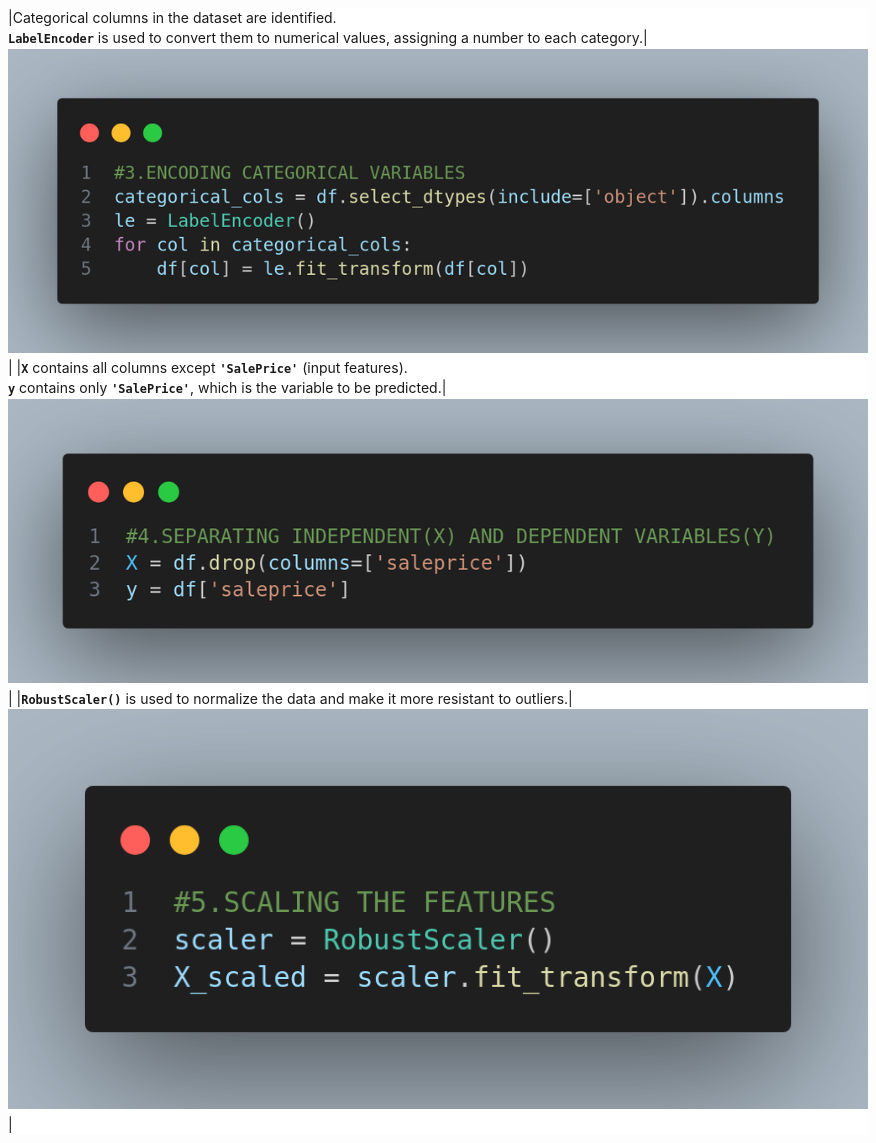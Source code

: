 |Categorical columns in the dataset are identified. <br> **`LabelEncoder`** is used to convert them to numerical values, assigning a number to each category.| <img src = "https://github.com/KevinAlberto01/3.MachineLearning/blob/main/1.FundamentalsML/2.HousePricePrediction/2.7DataArgumentation(TabularData)/2.7.3GenerativeDataArgumentation/WithModels/2.DecisionTreeRegressor/Images/3.EncodingCategoricalVariables.png" width="4000"/>|
|**`X`** contains all columns except **`'SalePrice'`** (input features). <br> **`y`** contains only **`'SalePrice'`**, which is the variable to be predicted.| <img src = "https://github.com/KevinAlberto01/3.MachineLearning/blob/main/1.FundamentalsML/2.HousePricePrediction/2.7DataArgumentation(TabularData)/2.7.3GenerativeDataArgumentation/WithModels/2.DecisionTreeRegressor/Images/4.SeparaVariables.png" width="4000"/>|
|**`RobustScaler()`** is used to normalize the data and make it more resistant to outliers.| <img src = "https://github.com/KevinAlberto01/3.MachineLearning/blob/main/1.FundamentalsML/2.HousePricePrediction/2.7DataArgumentation(TabularData)/2.7.3GenerativeDataArgumentation/WithModels/2.DecisionTreeRegressor/Images/5.ScalingFeatures.png" width="4000"/>|